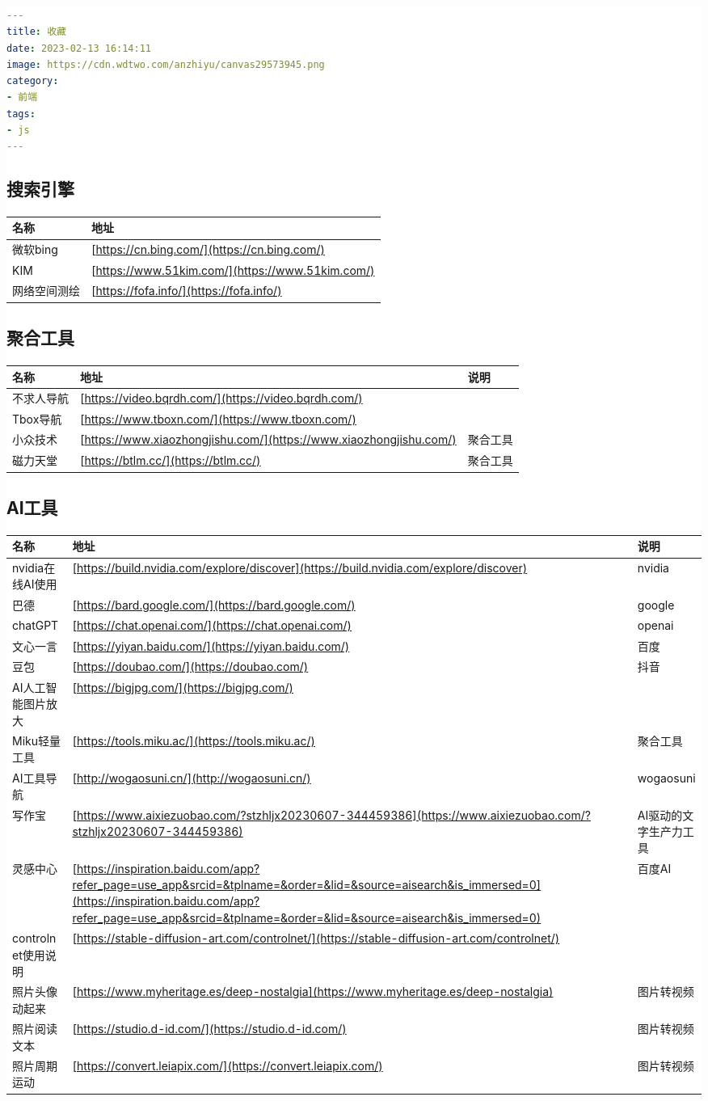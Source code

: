 ```yaml
---
title: 收藏
date: 2023-02-13 16:14:11
image: https://cdn.wdtwo.com/anzhiyu/canvas29573945.png
category: 
- 前端
tags: 
- js
---
```



## 搜索引擎

| 名称 | 地址 |
| :--- | :--- |
| 微软bing     | [https://cn.bing.com/](https://cn.bing.com/) |
| KIM         | [https://www.51kim.com/](https://www.51kim.com/) |
| 网络空间测绘 | [https://fofa.info/](https://fofa.info/) |

## 聚合工具

| 名称 | 地址 | 说明 |
| :--- | :--- | :--- |
| 不求人导航 | [https://video.bqrdh.com/](https://video.bqrdh.com/) |  |
| Tbox导航 | [https://www.tboxn.com/](https://www.tboxn.com/) |  |
| 小众技术 | [https://www.xiaozhongjishu.com/](https://www.xiaozhongjishu.com/) | 聚合工具 |
| 磁力天堂 | [https://btlm.cc/](https://btlm.cc/) | 聚合工具 |

## AI工具

| 名称 | 地址 | 说明 |
| :--- | :--- | :--- |
| nvidia在线AI使用 | [https://build.nvidia.com/explore/discover](https://build.nvidia.com/explore/discover) | nvidia |
| 巴德 | [https://bard.google.com/](https://bard.google.com/) | google |
| chatGPT | [https://chat.openai.com/](https://chat.openai.com/) | openai |
| 文心一言 | [https://yiyan.baidu.com/](https://yiyan.baidu.com/) | 百度 |
| 豆包 | [https://doubao.com/](https://doubao.com/) | 抖音 |
| AI人工智能图片放大 | [https://bigjpg.com/](https://bigjpg.com/) |  |
| Miku轻量工具 | [https://tools.miku.ac/](https://tools.miku.ac/) | 聚合工具 |
| AI工具导航 | [http://wogaosuni.cn/](http://wogaosuni.cn/) | wogaosuni |
| 写作宝 | [https://www.aixiezuobao.com/?stzhljx20230607-344459386](https://www.aixiezuobao.com/?stzhljx20230607-344459386) | AI驱动的文字生产力工具 |
| 灵感中心 | [https://inspiration.baidu.com/app?refer_page=use_app&srcid=&tplname=&order=&lid=&source=aisearch&is_immersed=0](https://inspiration.baidu.com/app?refer_page=use_app&srcid=&tplname=&order=&lid=&source=aisearch&is_immersed=0) | 百度AI |
| controlnet使用说明 | [https://stable-diffusion-art.com/controlnet/](https://stable-diffusion-art.com/controlnet/) |  |
| 照片头像动起来 | [https://www.myheritage.es/deep-nostalgia](https://www.myheritage.es/deep-nostalgia) | 图片转视频 |
| 照片阅读文本 | [https://studio.d-id.com/](https://studio.d-id.com/) | 图片转视频 |
| 照片周期运动 | [https://convert.leiapix.com/](https://convert.leiapix.com/) | 图片转视频 |